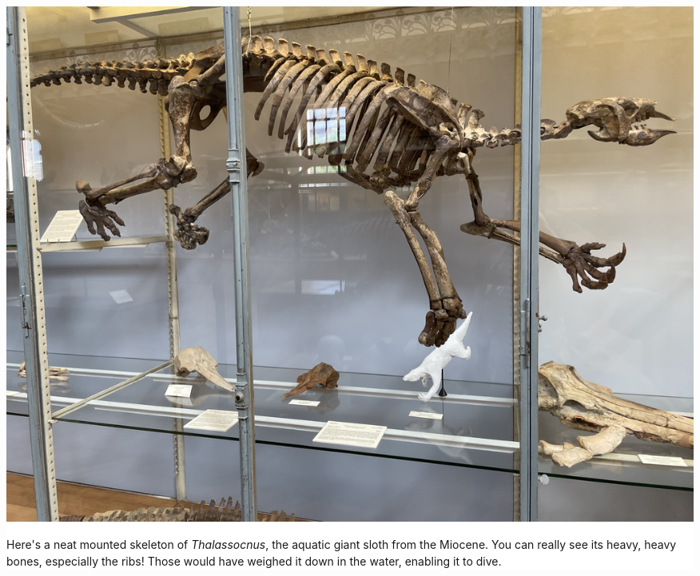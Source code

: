![thalassocnus](/assets/images/posts/thalassocnus.jpeg)

Here's a neat mounted skeleton of *Thalassocnus*, the aquatic giant sloth from the Miocene. You can really see its heavy, heavy bones, especially the ribs! Those would have weighed it down in the water, enabling it to dive.
